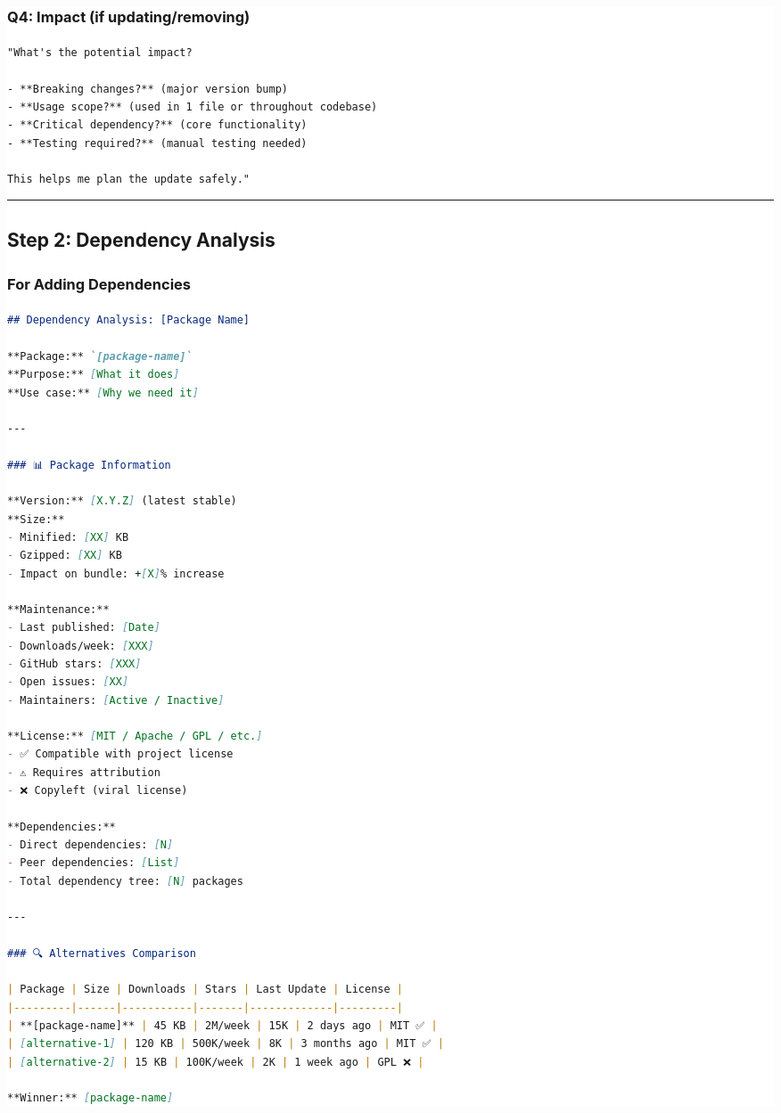 ### Q4: Impact (if updating/removing)
```
"What's the potential impact?

- **Breaking changes?** (major version bump)
- **Usage scope?** (used in 1 file or throughout codebase)
- **Critical dependency?** (core functionality)
- **Testing required?** (manual testing needed)

This helps me plan the update safely."
```

---

## Step 2: Dependency Analysis

### For Adding Dependencies

```markdown
## Dependency Analysis: [Package Name]

**Package:** `[package-name]`
**Purpose:** [What it does]
**Use case:** [Why we need it]

---

### 📊 Package Information

**Version:** [X.Y.Z] (latest stable)
**Size:**
- Minified: [XX] KB
- Gzipped: [XX] KB
- Impact on bundle: +[X]% increase

**Maintenance:**
- Last published: [Date]
- Downloads/week: [XXX]
- GitHub stars: [XXX]
- Open issues: [XX]
- Maintainers: [Active / Inactive]

**License:** [MIT / Apache / GPL / etc.]
- ✅ Compatible with project license
- ⚠️ Requires attribution
- ❌ Copyleft (viral license)

**Dependencies:**
- Direct dependencies: [N]
- Peer dependencies: [List]
- Total dependency tree: [N] packages

---

### 🔍 Alternatives Comparison

| Package | Size | Downloads | Stars | Last Update | License |
|---------|------|-----------|-------|-------------|---------|
| **[package-name]** | 45 KB | 2M/week | 15K | 2 days ago | MIT ✅ |
| [alternative-1] | 120 KB | 500K/week | 8K | 3 months ago | MIT ✅ |
| [alternative-2] | 15 KB | 100K/week | 2K | 1 week ago | GPL ❌ |

**Winner:** [package-name]
```